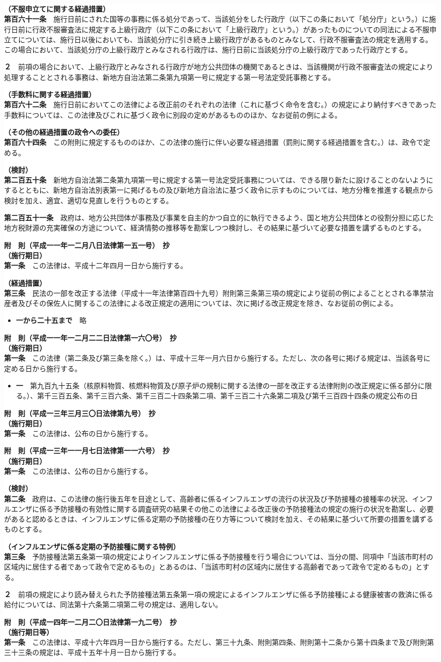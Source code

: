**（不服申立てに関する経過措置）**  
**第百六十一条**　施行日前にされた国等の事務に係る処分であって、当該処分をした行政庁（以下この条において「処分庁」という。）に施行日前に行政不服審査法に規定する上級行政庁（以下この条において「上級行政庁」という。）があったものについての同法による不服申立てについては、施行日以後においても、当該処分庁に引き続き上級行政庁があるものとみなして、行政不服審査法の規定を適用する。この場合において、当該処分庁の上級行政庁とみなされる行政庁は、施行日前に当該処分庁の上級行政庁であった行政庁とする。  
  
**２**　前項の場合において、上級行政庁とみなされる行政庁が地方公共団体の機関であるときは、当該機関が行政不服審査法の規定により処理することとされる事務は、新地方自治法第二条第九項第一号に規定する第一号法定受託事務とする。  
  
**（手数料に関する経過措置）**  
**第百六十二条**　施行日前においてこの法律による改正前のそれぞれの法律（これに基づく命令を含む。）の規定により納付すべきであった手数料については、この法律及びこれに基づく政令に別段の定めがあるもののほか、なお従前の例による。  
  
**（その他の経過措置の政令への委任）**  
**第百六十四条**　この附則に規定するもののほか、この法律の施行に伴い必要な経過措置（罰則に関する経過措置を含む。）は、政令で定める。  
  
**（検討）**  
**第二百五十条**　新地方自治法第二条第九項第一号に規定する第一号法定受託事務については、できる限り新たに設けることのないようにするとともに、新地方自治法別表第一に掲げるもの及び新地方自治法に基づく政令に示すものについては、地方分権を推進する観点から検討を加え、適宜、適切な見直しを行うものとする。  
  
**第二百五十一条**　政府は、地方公共団体が事務及び事業を自主的かつ自立的に執行できるよう、国と地方公共団体との役割分担に応じた地方税財源の充実確保の方途について、経済情勢の推移等を勘案しつつ検討し、その結果に基づいて必要な措置を講ずるものとする。  
  
**附　則（平成一一年一二月八日法律第一五一号）　抄**  
**（施行期日）**  
**第一条**　この法律は、平成十二年四月一日から施行する。  
  
**（経過措置）**  
**第三条**　民法の一部を改正する法律（平成十一年法律第百四十九号）附則第三条第三項の規定により従前の例によることとされる準禁治産者及びその保佐人に関するこの法律による改正規定の適用については、次に掲げる改正規定を除き、なお従前の例による。  
* **一から二十五まで**　略  
  
**附　則（平成一一年一二月二二日法律第一六〇号）　抄**  
**（施行期日）**  
**第一条**　この法律（第二条及び第三条を除く。）は、平成十三年一月六日から施行する。ただし、次の各号に掲げる規定は、当該各号に定める日から施行する。  
* **一**　第九百九十五条（核原料物質、核燃料物質及び原子炉の規制に関する法律の一部を改正する法律附則の改正規定に係る部分に限る。）、第千三百五条、第千三百六条、第千三百二十四条第二項、第千三百二十六条第二項及び第千三百四十四条の規定公布の日  
  
**附　則（平成一三年三月三〇日法律第九号）　抄**  
**（施行期日）**  
**第一条**　この法律は、公布の日から施行する。  
  
**附　則（平成一三年一一月七日法律第一一六号）　抄**  
**（施行期日）**  
**第一条**　この法律は、公布の日から施行する。  
  
**（検討）**  
**第二条**　政府は、この法律の施行後五年を目途として、高齢者に係るインフルエンザの流行の状況及び予防接種の接種率の状況、インフルエンザに係る予防接種の有効性に関する調査研究の結果その他この法律による改正後の予防接種法の規定の施行の状況を勘案し、必要があると認めるときは、インフルエンザに係る定期の予防接種の在り方等について検討を加え、その結果に基づいて所要の措置を講ずるものとする。  
  
**（インフルエンザに係る定期の予防接種に関する特例）**  
**第三条**　予防接種法第五条第一項の規定によりインフルエンザに係る予防接種を行う場合については、当分の間、同項中「当該市町村の区域内に居住する者であって政令で定めるもの」とあるのは、「当該市町村の区域内に居住する高齢者であって政令で定めるもの」とする。  
  
**２**　前項の規定により読み替えられた予防接種法第五条第一項の規定によるインフルエンザに係る予防接種による健康被害の救済に係る給付については、同法第十六条第二項第二号の規定は、適用しない。  
  
**附　則（平成一四年一二月二〇日法律第一九二号）　抄**  
**（施行期日等）**  
**第一条**　この法律は、平成十六年四月一日から施行する。ただし、第三十九条、附則第四条、附則第十二条から第十四条まで及び附則第三十三条の規定は、平成十五年十月一日から施行する。  
  